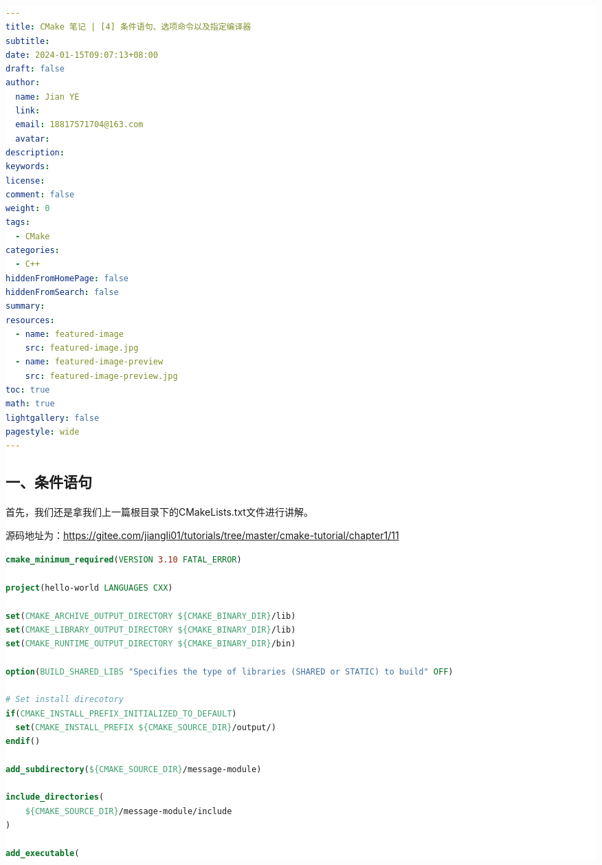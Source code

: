 ```yaml
---
title: CMake 笔记 | [4] 条件语句、选项命令以及指定编译器
subtitle:
date: 2024-01-15T09:07:13+08:00
draft: false
author:
  name: Jian YE
  link:
  email: 18817571704@163.com
  avatar:
description:
keywords:
license:
comment: false
weight: 0
tags:
  - CMake
categories:
  - C++
hiddenFromHomePage: false
hiddenFromSearch: false
summary:
resources:
  - name: featured-image
    src: featured-image.jpg
  - name: featured-image-preview
    src: featured-image-preview.jpg
toc: true
math: true
lightgallery: false
pagestyle: wide
---
```


## 一、条件语句

首先，我们还是拿我们上一篇根目录下的CMakeLists.txt文件进行讲解。

源码地址为：https://gitee.com/jiangli01/tutorials/tree/master/cmake-tutorial/chapter1/11

```CMake
cmake_minimum_required(VERSION 3.10 FATAL_ERROR)

project(hello-world LANGUAGES CXX)

set(CMAKE_ARCHIVE_OUTPUT_DIRECTORY ${CMAKE_BINARY_DIR}/lib)
set(CMAKE_LIBRARY_OUTPUT_DIRECTORY ${CMAKE_BINARY_DIR}/lib)
set(CMAKE_RUNTIME_OUTPUT_DIRECTORY ${CMAKE_BINARY_DIR}/bin)

option(BUILD_SHARED_LIBS "Specifies the type of libraries (SHARED or STATIC) to build" OFF)

# Set install direcotory
if(CMAKE_INSTALL_PREFIX_INITIALIZED_TO_DEFAULT)
  set(CMAKE_INSTALL_PREFIX ${CMAKE_SOURCE_DIR}/output/)
endif()

add_subdirectory(${CMAKE_SOURCE_DIR}/message-module)

include_directories(
    ${CMAKE_SOURCE_DIR}/message-module/include
)

add_executable(
```